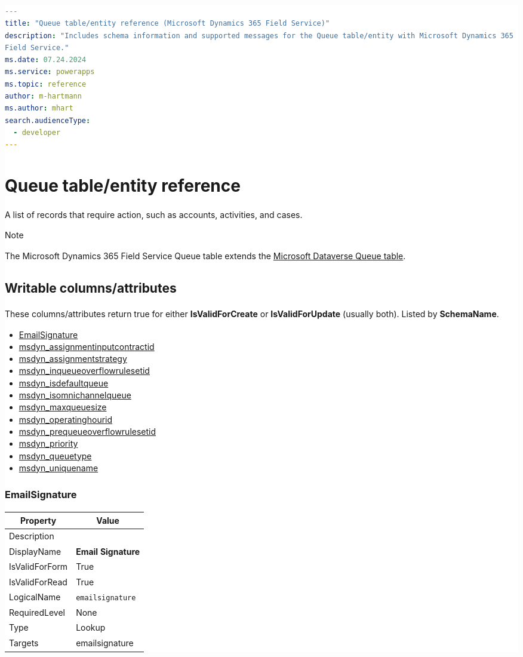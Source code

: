 ```yaml
---
title: "Queue table/entity reference (Microsoft Dynamics 365 Field Service)"
description: "Includes schema information and supported messages for the Queue table/entity with Microsoft Dynamics 365 Field Service."
ms.date: 07.24.2024
ms.service: powerapps
ms.topic: reference
author: m-hartmann
ms.author: mhart
search.audienceType: 
  - developer
---
```


# Queue table/entity reference

A list of records that require action, such as accounts, activities, and cases.

> [!NOTE]
> The Microsoft Dynamics 365 Field Service Queue table extends the [Microsoft Dataverse Queue table](/power-apps/developer/data-platform/reference/entities/queue).



## Writable columns/attributes

These columns/attributes return true for either **IsValidForCreate** or **IsValidForUpdate** (usually both). Listed by **SchemaName**.

- [EmailSignature](#BKMK_EmailSignature)
- [msdyn_assignmentinputcontractid](#BKMK_msdyn_assignmentinputcontractid)
- [msdyn_assignmentstrategy](#BKMK_msdyn_assignmentstrategy)
- [msdyn_inqueueoverflowrulesetid](#BKMK_msdyn_inqueueoverflowrulesetid)
- [msdyn_isdefaultqueue](#BKMK_msdyn_isdefaultqueue)
- [msdyn_isomnichannelqueue](#BKMK_msdyn_isomnichannelqueue)
- [msdyn_maxqueuesize](#BKMK_msdyn_maxqueuesize)
- [msdyn_operatinghourid](#BKMK_msdyn_operatinghourid)
- [msdyn_prequeueoverflowrulesetid](#BKMK_msdyn_prequeueoverflowrulesetid)
- [msdyn_priority](#BKMK_msdyn_priority)
- [msdyn_queuetype](#BKMK_msdyn_queuetype)
- [msdyn_uniquename](#BKMK_msdyn_uniquename)

### <a name="BKMK_EmailSignature"></a> EmailSignature

|Property|Value|
|---|---|
|Description||
|DisplayName|**Email Signature**|
|IsValidForForm|True|
|IsValidForRead|True|
|LogicalName|`emailsignature`|
|RequiredLevel|None|
|Type|Lookup|
|Targets|emailsignature|
